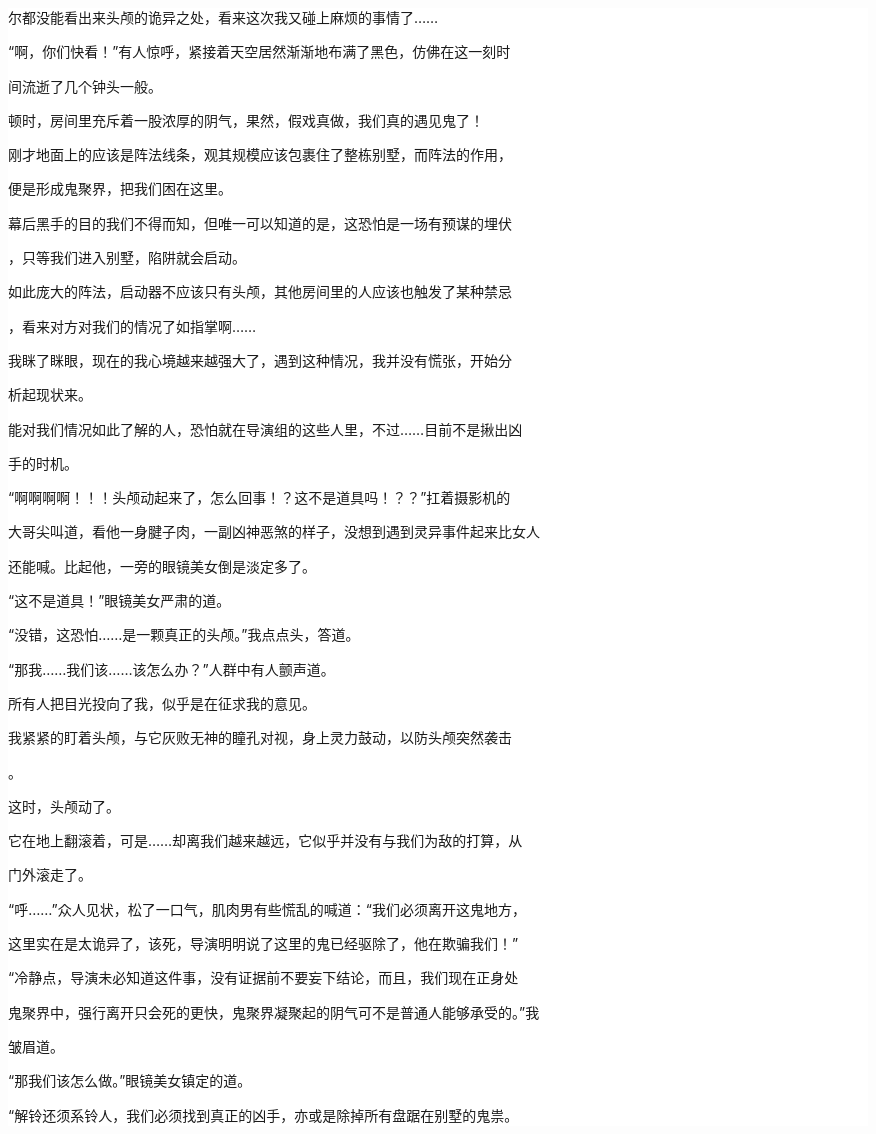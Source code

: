 尔都没能看出来头颅的诡异之处，看来这次我又碰上麻烦的事情了……

“啊，你们快看！”有人惊呼，紧接着天空居然渐渐地布满了黑色，仿佛在这一刻时

间流逝了几个钟头一般。

顿时，房间里充斥着一股浓厚的阴气，果然，假戏真做，我们真的遇见鬼了！

刚才地面上的应该是阵法线条，观其规模应该包裹住了整栋别墅，而阵法的作用，

便是形成鬼聚界，把我们困在这里。

幕后黑手的目的我们不得而知，但唯一可以知道的是，这恐怕是一场有预谋的埋伏

，只等我们进入别墅，陷阱就会启动。

如此庞大的阵法，启动器不应该只有头颅，其他房间里的人应该也触发了某种禁忌

，看来对方对我们的情况了如指掌啊……

我眯了眯眼，现在的我心境越来越强大了，遇到这种情况，我并没有慌张，开始分

析起现状来。

能对我们情况如此了解的人，恐怕就在导演组的这些人里，不过……目前不是揪出凶

手的时机。

“啊啊啊啊！！！头颅动起来了，怎么回事！？这不是道具吗！？？”扛着摄影机的

大哥尖叫道，看他一身腱子肉，一副凶神恶煞的样子，没想到遇到灵异事件起来比女人

还能喊。比起他，一旁的眼镜美女倒是淡定多了。

“这不是道具！”眼镜美女严肃的道。

“没错，这恐怕……是一颗真正的头颅。”我点点头，答道。

“那我……我们该……该怎么办？”人群中有人颤声道。

所有人把目光投向了我，似乎是在征求我的意见。

我紧紧的盯着头颅，与它灰败无神的瞳孔对视，身上灵力鼓动，以防头颅突然袭击

。

这时，头颅动了。

它在地上翻滚着，可是……却离我们越来越远，它似乎并没有与我们为敌的打算，从

门外滚走了。

“呼……”众人见状，松了一口气，肌肉男有些慌乱的喊道：“我们必须离开这鬼地方，

这里实在是太诡异了，该死，导演明明说了这里的鬼已经驱除了，他在欺骗我们！”

“冷静点，导演未必知道这件事，没有证据前不要妄下结论，而且，我们现在正身处

鬼聚界中，强行离开只会死的更快，鬼聚界凝聚起的阴气可不是普通人能够承受的。”我

皱眉道。

“那我们该怎么做。”眼镜美女镇定的道。

“解铃还须系铃人，我们必须找到真正的凶手，亦或是除掉所有盘踞在别墅的鬼祟。
